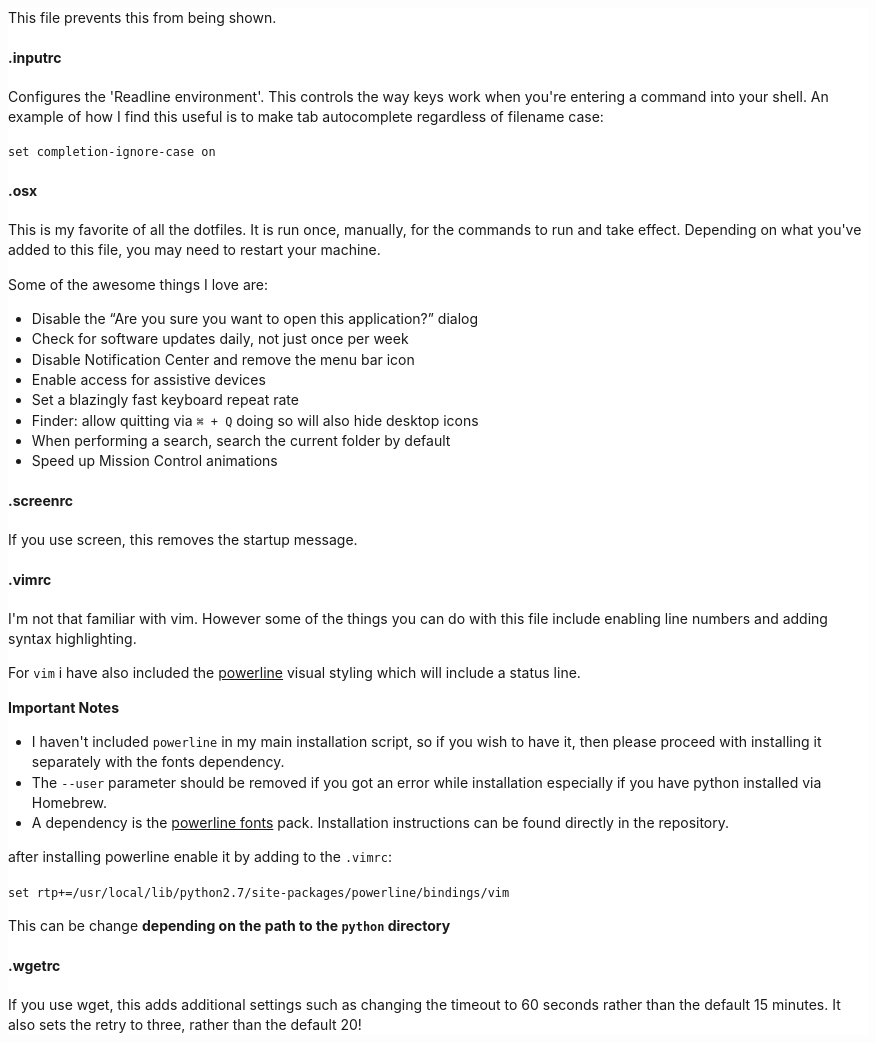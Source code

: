 This file prevents this from being shown.

#### .inputrc

Configures the 'Readline environment'. This controls the way keys work when you're entering a command into your shell.
An example of how I find this useful is to make tab autocomplete regardless of filename case:

`set completion-ignore-case on`

#### .osx

This is my favorite of all the dotfiles. It is run once, manually, for the commands to run and take effect. Depending on what you've added to this file, you may need to restart your machine.

Some of the awesome things I love are:

- Disable the “Are you sure you want to open this application?” dialog
- Check for software updates daily, not just once per week
- Disable Notification Center and remove the menu bar icon
- Enable access for assistive devices
- Set a blazingly fast keyboard repeat rate
- Finder: allow quitting via `⌘ + Q` doing so will also hide desktop icons
- When performing a search, search the current folder by default
- Speed up Mission Control animations

#### .screenrc

If you use screen, this removes the startup message.

#### .vimrc

I'm not that familiar with vim. However some of the things you can do with this file include enabling line numbers and adding syntax highlighting.

For `vim` i have also included the [powerline](https://github.com/Lokaltog/powerline) visual styling which will include a status line.

**Important Notes**

- I haven't included `powerline` in my main installation script, so if you wish to have it, then please proceed with installing it separately with the fonts dependency.
- The `--user` parameter should be removed if you got an error while installation especially if you have python installed via Homebrew.
- A dependency is the [powerline fonts](https://github.com/ahmadassaf/powerline-fonts) pack. Installation instructions can be found directly in the repository.

after installing powerline enable it by adding to the `.vimrc`:

```shell
set rtp+=/usr/local/lib/python2.7/site-packages/powerline/bindings/vim
```

This can be change **depending on the path to the `python` directory**

#### .wgetrc

If you use wget, this adds additional settings such as changing the timeout to 60 seconds rather than the default 15 minutes. It also sets the retry to three, rather than the default 20!
